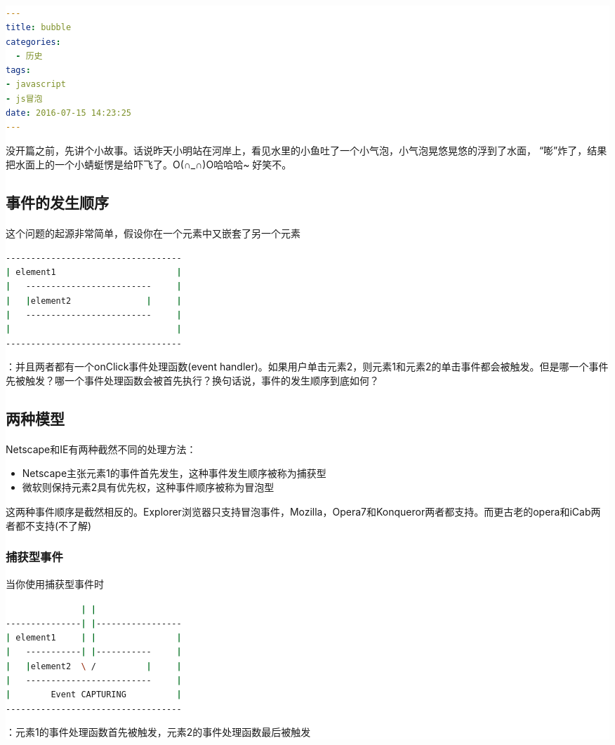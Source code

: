 ```yaml
---
title: bubble
categories:
  - 历史
tags:
- javascript
- js冒泡
date: 2016-07-15 14:23:25
---
```

没开篇之前，先讲个小故事。话说昨天小明站在河岸上，看见水里的小鱼吐了一个小气泡，小气泡晃悠晃悠的浮到了水面，
“嘭”炸了，结果把水面上的一个小蜻蜓愣是给吓飞了。O(∩_∩)O哈哈哈~ 好笑不。

## 事件的发生顺序
这个问题的起源非常简单，假设你在一个元素中又嵌套了另一个元素
```bash
-----------------------------------
| element1                        |
|   -------------------------     |
|   |element2               |     |
|   -------------------------     |
|                                 |
-----------------------------------
```
：并且两者都有一个onClick事件处理函数(event handler)。如果用户单击元素2，则元素1和元素2的单击事件都会被触发。但是哪一个事件先被触发？哪一个事件处理函数会被首先执行？换句话说，事件的发生顺序到底如何？

## 两种模型

Netscape和IE有两种截然不同的处理方法：

- Netscape主张元素1的事件首先发生，这种事件发生顺序被称为捕获型
- 微软则保持元素2具有优先权，这种事件顺序被称为冒泡型 

这两种事件顺序是截然相反的。Explorer浏览器只支持冒泡事件，Mozilla，Opera7和Konqueror两者都支持。而更古老的opera和iCab两者都不支持(不了解)

### 捕获型事件

当你使用捕获型事件时
```bash
               | |
---------------| |-----------------
| element1     | |                |
|   -----------| |-----------     |
|   |element2  \ /          |     |
|   -------------------------     |
|        Event CAPTURING          |
-----------------------------------
```
：元素1的事件处理函数首先被触发，元素2的事件处理函数最后被触发
